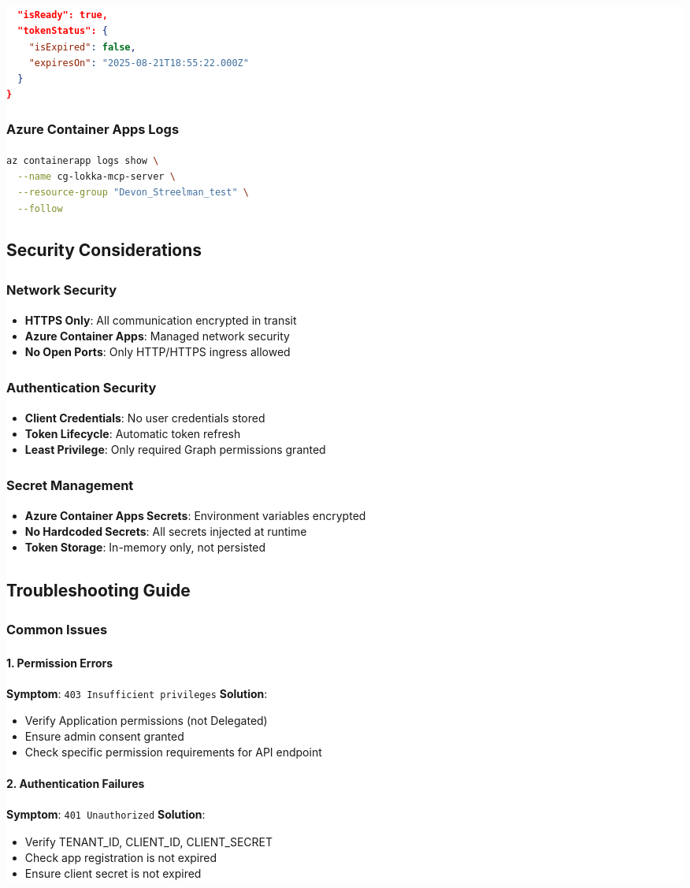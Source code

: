```json
  "isReady": true,
  "tokenStatus": {
    "isExpired": false,
    "expiresOn": "2025-08-21T18:55:22.000Z"
  }
}
```

### Azure Container Apps Logs
```bash
az containerapp logs show \
  --name cg-lokka-mcp-server \
  --resource-group "Devon_Streelman_test" \
  --follow
```

## Security Considerations

### Network Security
- **HTTPS Only**: All communication encrypted in transit
- **Azure Container Apps**: Managed network security
- **No Open Ports**: Only HTTP/HTTPS ingress allowed

### Authentication Security  
- **Client Credentials**: No user credentials stored
- **Token Lifecycle**: Automatic token refresh
- **Least Privilege**: Only required Graph permissions granted

### Secret Management
- **Azure Container Apps Secrets**: Environment variables encrypted
- **No Hardcoded Secrets**: All secrets injected at runtime
- **Token Storage**: In-memory only, not persisted

## Troubleshooting Guide

### Common Issues

#### 1. Permission Errors
**Symptom**: `403 Insufficient privileges`
**Solution**: 
- Verify Application permissions (not Delegated)
- Ensure admin consent granted
- Check specific permission requirements for API endpoint

#### 2. Authentication Failures  
**Symptom**: `401 Unauthorized`
**Solution**:
- Verify TENANT_ID, CLIENT_ID, CLIENT_SECRET
- Check app registration is not expired
- Ensure client secret is not expired

